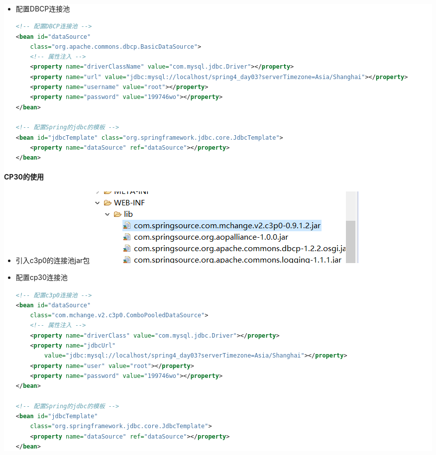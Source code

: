 * 配置DBCP连接池

    ```xml
    <!-- 配置DBCP连接池 -->
    <bean id="dataSource"
        class="org.apache.commons.dbcp.BasicDataSource">
        <!-- 属性注入 -->
        <property name="driverClassName" value="com.mysql.jdbc.Driver"></property>
        <property name="url" value="jdbc:mysql://localhost/spring4_day03?serverTimezone=Asia/Shanghai"></property>
        <property name="username" value="root"></property>
        <property name="password" value="199746wo"></property>
    </bean>

    <!-- 配置Spring的jdbc的模板 -->
    <bean id="jdbcTemplate" class="org.springframework.jdbc.core.JdbcTemplate">
        <property name="dataSource" ref="dataSource"></property>
    </bean>
    ```

#### CP30的使用

* 引入c3p0的连接池jar包
    ![07](img/day03/07.png)

* 配置cp30连接池

    ```xml
    <!-- 配置c3p0连接池 -->
    <bean id="dataSource"
        class="com.mchange.v2.c3p0.ComboPooledDataSource">
        <!-- 属性注入 -->
        <property name="driverClass" value="com.mysql.jdbc.Driver"></property>
        <property name="jdbcUrl"
            value="jdbc:mysql://localhost/spring4_day03?serverTimezone=Asia/Shanghai"></property>
        <property name="user" value="root"></property>
        <property name="password" value="199746wo"></property>
    </bean>

    <!-- 配置Spring的jdbc的模板 -->
    <bean id="jdbcTemplate"
        class="org.springframework.jdbc.core.JdbcTemplate">
        <property name="dataSource" ref="dataSource"></property>
    </bean>
    ```

